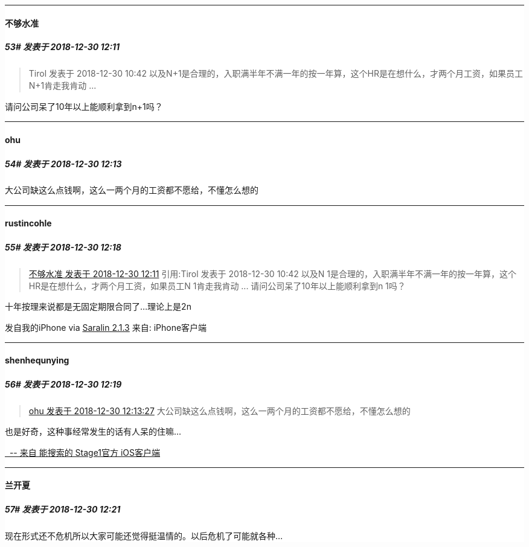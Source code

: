
-----

####  不够水准  
##### 53#       发表于 2018-12-30 12:11


<blockquote>Tirol 发表于 2018-12-30 10:42
以及N+1是合理的，入职满半年不满一年的按一年算，这个HR是在想什么，才两个月工资，如果员工N+1肯走我肯动 ...</blockquote>
请问公司呆了10年以上能顺利拿到n+1吗？


-----

####  ohu  
##### 54#       发表于 2018-12-30 12:13


大公司缺这么点钱啊，这么一两个月的工资都不愿给，不懂怎么想的


-----

####  rustincohle  
##### 55#       发表于 2018-12-30 12:18


<blockquote><a href="httphttps://bbs.saraba1st.com/2b/forum.php?mod=redirect&amp;goto=findpost&amp;pid=42119322&amp;ptid=1801172" target="_blank"> 不够水准 发表于 2018-12-30 12:11</a> 引用:Tirol 发表于 2018-12-30 10:42 以及N 1是合理的，入职满半年不满一年的按一年算，这个HR是在想什么，才两个月工资，如果员工N 1肯走我肯动 ... 请问公司呆了10年以上能顺利拿到n 1吗？ </blockquote>
十年按理来说都是无固定期限合同了…理论上是2n

发自我的iPhone via [Saralin 2.1.3](https://itunes.apple.com/cn/app/saralin/id1086444812)
来自: iPhone客户端


-----

####  shenhequnying  
##### 56#       发表于 2018-12-30 12:19


<blockquote><a href="httphttps://bbs.saraba1st.com/2b/forum.php?mod=redirect&amp;goto=findpost&amp;pid=42119338&amp;ptid=1801172" target="_blank">ohu 发表于 2018-12-30 12:13:27</a>
大公司缺这么点钱啊，这么一两个月的工资都不愿给，不懂怎么想的</blockquote>也是好奇，这种事经常发生的话有人呆的住嘛...

[  -- 来自 能搜索的 Stage1官方 iOS客户端](https://itunes.apple.com/fi/app/saraba1st/id1221237470?mt=8)


-----

####  兰开夏  
##### 57#       发表于 2018-12-30 12:21


现在形式还不危机所以大家可能还觉得挺温情的。以后危机了可能就各种…


